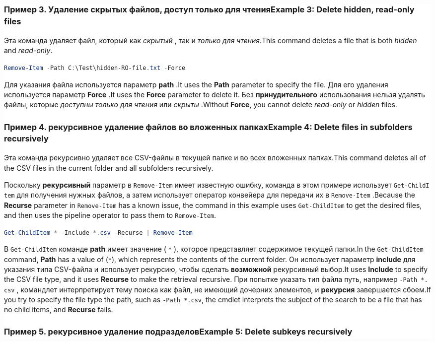 ### <span data-ttu-id="96bf5-119">Пример 3. Удаление скрытых файлов, доступ только для чтения</span><span class="sxs-lookup"><span data-stu-id="96bf5-119">Example 3: Delete hidden, read-only files</span></span>

<span data-ttu-id="96bf5-120">Эта команда удаляет файл, который как *скрытый* , так и *только для чтения*.</span><span class="sxs-lookup"><span data-stu-id="96bf5-120">This command deletes a file that is both *hidden* and *read-only*.</span></span>

```powershell
Remove-Item -Path C:\Test\hidden-RO-file.txt -Force
```

<span data-ttu-id="96bf5-121">Для указания файла используется параметр **path** .</span><span class="sxs-lookup"><span data-stu-id="96bf5-121">It uses the **Path** parameter to specify the file.</span></span> <span data-ttu-id="96bf5-122">Для его удаления используется параметр **Force** .</span><span class="sxs-lookup"><span data-stu-id="96bf5-122">It uses the **Force** parameter to delete it.</span></span> <span data-ttu-id="96bf5-123">Без **принудительного** использования нельзя удалять файлы, которые _доступны только для чтения_ или _скрыты_ .</span><span class="sxs-lookup"><span data-stu-id="96bf5-123">Without **Force**, you cannot delete _read-only_ or _hidden_ files.</span></span>

### <span data-ttu-id="96bf5-124">Пример 4. рекурсивное удаление файлов во вложенных папках</span><span class="sxs-lookup"><span data-stu-id="96bf5-124">Example 4: Delete files in subfolders recursively</span></span>

<span data-ttu-id="96bf5-125">Эта команда рекурсивно удаляет все CSV-файлы в текущей папке и во всех вложенных папках.</span><span class="sxs-lookup"><span data-stu-id="96bf5-125">This command deletes all of the CSV files in the current folder and all subfolders recursively.</span></span>

<span data-ttu-id="96bf5-126">Поскольку **рекурсивный** параметр в `Remove-Item` имеет известную ошибку, команда в этом примере использует `Get-ChildItem` для получения нужных файлов, а затем использует оператор конвейера для передачи их в `Remove-Item` .</span><span class="sxs-lookup"><span data-stu-id="96bf5-126">Because the **Recurse** parameter in `Remove-Item` has a known issue, the command in this example uses `Get-ChildItem` to get the desired files, and then uses the pipeline operator to pass them to `Remove-Item`.</span></span>

```powershell
Get-ChildItem * -Include *.csv -Recurse | Remove-Item
```

<span data-ttu-id="96bf5-127">В `Get-ChildItem` команде **path** имеет значение ( `*` ), которое представляет содержимое текущей папки.</span><span class="sxs-lookup"><span data-stu-id="96bf5-127">In the `Get-ChildItem` command, **Path** has a value of (`*`), which represents the contents of the current folder.</span></span> <span data-ttu-id="96bf5-128">Он использует параметр **include** для указания типа CSV-файла и использует рекурсию, чтобы сделать **возможной** рекурсивный выбор.</span><span class="sxs-lookup"><span data-stu-id="96bf5-128">It uses **Include** to specify the CSV file type, and it uses **Recurse** to make the retrieval recursive.</span></span> <span data-ttu-id="96bf5-129">При попытке указать тип файла путь, например `-Path *.csv` , командлет интерпретирует тему поиска как файл, не имеющий дочерних элементов, и **рекурсия** завершается сбоем.</span><span class="sxs-lookup"><span data-stu-id="96bf5-129">If you try to specify the file type the path, such as `-Path *.csv`, the cmdlet interprets the subject of the search to be a file that has no child items, and **Recurse** fails.</span></span>

### <span data-ttu-id="96bf5-130">Пример 5. рекурсивное удаление подразделов</span><span class="sxs-lookup"><span data-stu-id="96bf5-130">Example 5: Delete subkeys recursively</span></span>

